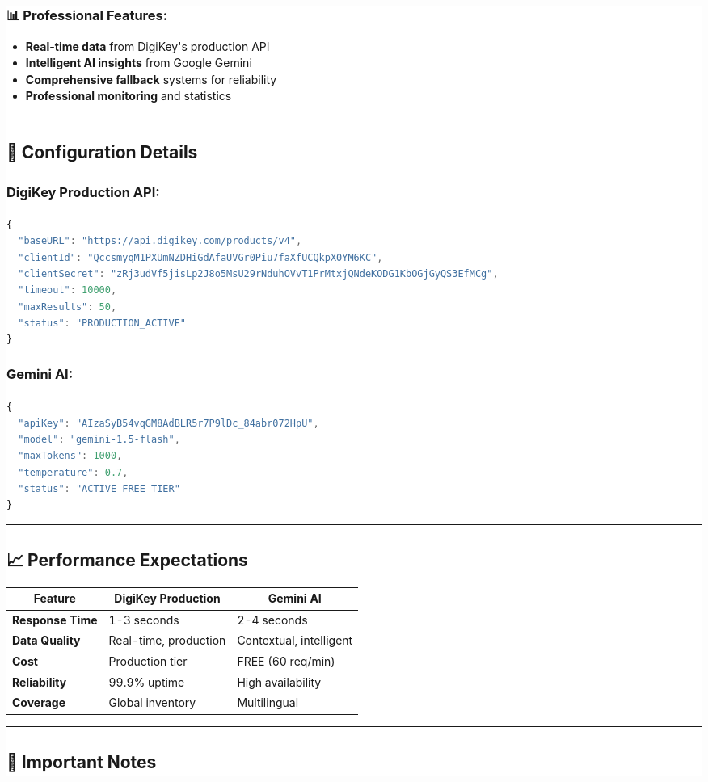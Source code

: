### **📊 Professional Features:**
- **Real-time data** from DigiKey's production API
- **Intelligent AI insights** from Google Gemini
- **Comprehensive fallback** systems for reliability
- **Professional monitoring** and statistics

---

## 🔧 **Configuration Details**

### **DigiKey Production API:**
```javascript
{
  "baseURL": "https://api.digikey.com/products/v4",
  "clientId": "QccsmyqM1PXUmNZDHiGdAfaUVGr0Piu7faXfUCQkpX0YM6KC",
  "clientSecret": "zRj3udVf5jisLp2J8o5MsU29rNduhOVvT1PrMtxjQNdeKODG1KbOGjGyQS3EfMCg",
  "timeout": 10000,
  "maxResults": 50,
  "status": "PRODUCTION_ACTIVE"
}
```

### **Gemini AI:**
```javascript
{
  "apiKey": "AIzaSyB54vqGM8AdBLR5r7P9lDc_84abr072HpU",
  "model": "gemini-1.5-flash",
  "maxTokens": 1000,
  "temperature": 0.7,
  "status": "ACTIVE_FREE_TIER"
}
```

---

## 📈 **Performance Expectations**

| Feature | DigiKey Production | Gemini AI |
|---------|-------------------|-----------|
| **Response Time** | 1-3 seconds | 2-4 seconds |
| **Data Quality** | Real-time, production | Contextual, intelligent |
| **Cost** | Production tier | FREE (60 req/min) |
| **Reliability** | 99.9% uptime | High availability |
| **Coverage** | Global inventory | Multilingual |

---

## 🚨 **Important Notes**
